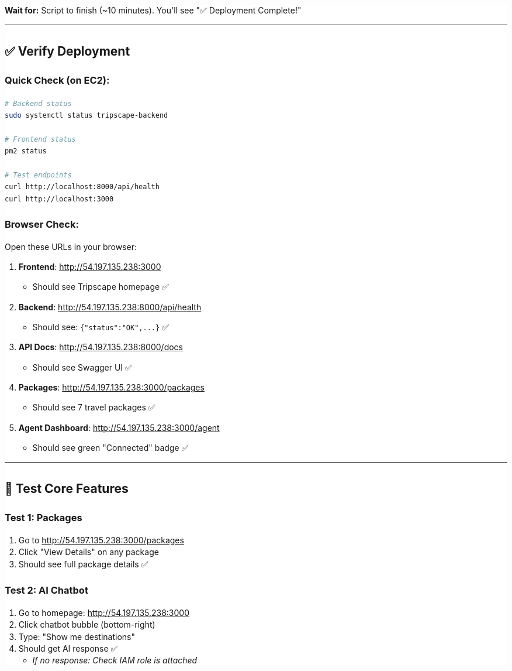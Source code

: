 **Wait for:** Script to finish (~10 minutes). You'll see "✅ Deployment Complete!"

---

## ✅ Verify Deployment

### Quick Check (on EC2):
```bash
# Backend status
sudo systemctl status tripscape-backend

# Frontend status
pm2 status

# Test endpoints
curl http://localhost:8000/api/health
curl http://localhost:3000
```

### Browser Check:
Open these URLs in your browser:

1. **Frontend**: http://54.197.135.238:3000
   - Should see Tripscape homepage ✅

2. **Backend**: http://54.197.135.238:8000/api/health
   - Should see: `{"status":"OK",...}` ✅

3. **API Docs**: http://54.197.135.238:8000/docs
   - Should see Swagger UI ✅

4. **Packages**: http://54.197.135.238:3000/packages
   - Should see 7 travel packages ✅

5. **Agent Dashboard**: http://54.197.135.238:3000/agent
   - Should see green "Connected" badge ✅

---

## 🎯 Test Core Features

### Test 1: Packages
1. Go to http://54.197.135.238:3000/packages
2. Click "View Details" on any package
3. Should see full package details ✅

### Test 2: AI Chatbot
1. Go to homepage: http://54.197.135.238:3000
2. Click chatbot bubble (bottom-right)
3. Type: "Show me destinations"
4. Should get AI response ✅
   - *If no response: Check IAM role is attached*
